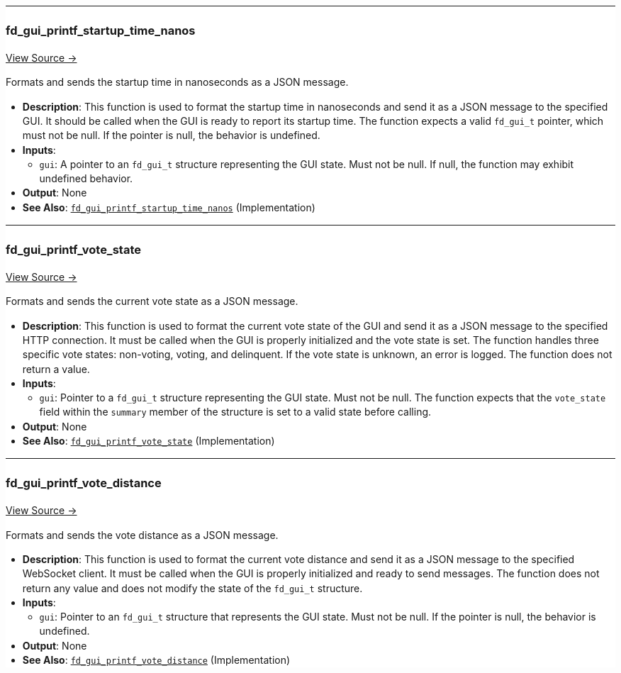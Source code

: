 
---
### fd\_gui\_printf\_startup\_time\_nanos
[View Source →](<../../../../../src/disco/gui/fd_gui_printf.h#L15>)

Formats and sends the startup time in nanoseconds as a JSON message.
- **Description**: This function is used to format the startup time in nanoseconds and send it as a JSON message to the specified GUI. It should be called when the GUI is ready to report its startup time. The function expects a valid `fd_gui_t` pointer, which must not be null. If the pointer is null, the behavior is undefined.
- **Inputs**:
    - `gui`: A pointer to an `fd_gui_t` structure representing the GUI state. Must not be null. If null, the function may exhibit undefined behavior.
- **Output**: None
- **See Also**: [`fd_gui_printf_startup_time_nanos`](<fd_gui_printf.c.md#fd_gui_printf_startup_time_nanos>)  (Implementation)


---
### fd\_gui\_printf\_vote\_state
[View Source →](<../../../../../src/disco/gui/fd_gui_printf.h#L16>)

Formats and sends the current vote state as a JSON message.
- **Description**: This function is used to format the current vote state of the GUI and send it as a JSON message to the specified HTTP connection. It must be called when the GUI is properly initialized and the vote state is set. The function handles three specific vote states: non-voting, voting, and delinquent. If the vote state is unknown, an error is logged. The function does not return a value.
- **Inputs**:
    - `gui`: Pointer to a `fd_gui_t` structure representing the GUI state. Must not be null. The function expects that the `vote_state` field within the `summary` member of the structure is set to a valid state before calling.
- **Output**: None
- **See Also**: [`fd_gui_printf_vote_state`](<fd_gui_printf.c.md#fd_gui_printf_vote_state>)  (Implementation)


---
### fd\_gui\_printf\_vote\_distance
[View Source →](<../../../../../src/disco/gui/fd_gui_printf.h#L17>)

Formats and sends the vote distance as a JSON message.
- **Description**: This function is used to format the current vote distance and send it as a JSON message to the specified WebSocket client. It must be called when the GUI is properly initialized and ready to send messages. The function does not return any value and does not modify the state of the `fd_gui_t` structure.
- **Inputs**:
    - `gui`: Pointer to an `fd_gui_t` structure that represents the GUI state. Must not be null. If the pointer is null, the behavior is undefined.
- **Output**: None
- **See Also**: [`fd_gui_printf_vote_distance`](<fd_gui_printf.c.md#fd_gui_printf_vote_distance>)  (Implementation)
